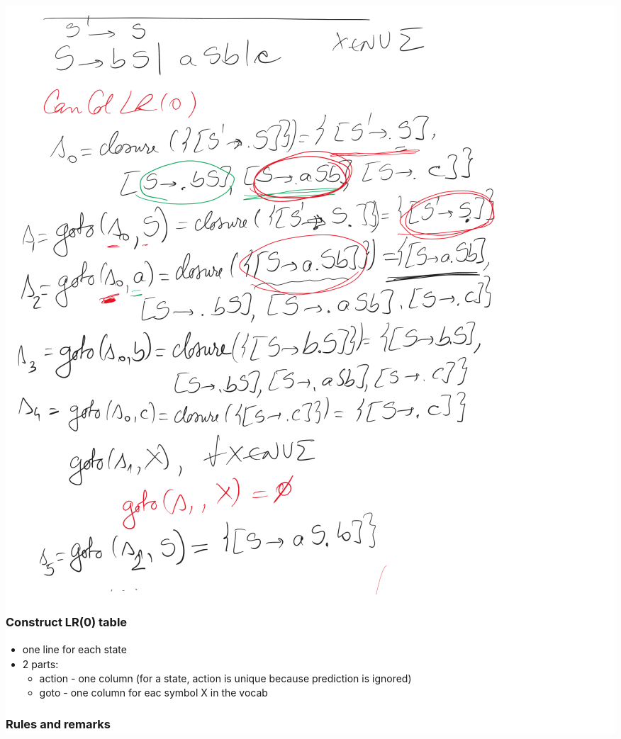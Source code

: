 <img src="Lectures/L8/colcan_ex.png" max-width="500px"><br>

### Construct LR(0) table
- one line for each state 
- 2 parts:
  - action - one column (for a state, action is unique because prediction is ignored)
  - goto - one column for eac symbol X in the vocab

### Rules and remarks